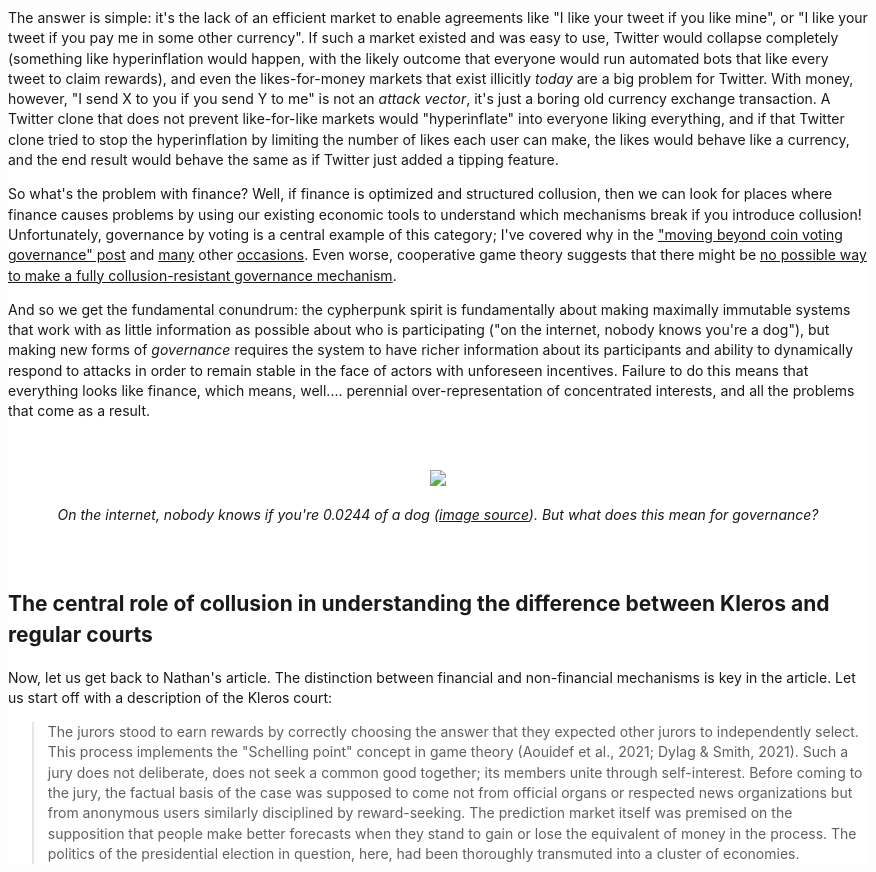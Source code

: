 The answer is simple: it's the lack of an efficient market to enable agreements like "I like your tweet if you like mine", or "I like your tweet if you pay me in some other currency". If such a market existed and was easy to use, Twitter would collapse completely (something like hyperinflation would happen, with the likely outcome that everyone would run automated bots that like every tweet to claim rewards), and even the likes-for-money markets that exist illicitly _today_ are a big problem for Twitter. With money, however, "I send X to you if you send Y to me" is not an _attack vector_, it's just a boring old currency exchange transaction. A Twitter clone that does not prevent like-for-like markets would "hyperinflate" into everyone liking everything, and if that Twitter clone tried to stop the hyperinflation by limiting the number of likes each user can make, the likes would behave like a currency, and the end result would behave the same as if Twitter just added a tipping feature.

So what's the problem with finance? Well, if finance is optimized and structured collusion, then we can look for places where finance causes problems by using our existing economic tools to understand which mechanisms break if you introduce collusion! Unfortunately, governance by voting is a central example of this category; I've covered why in the ["moving beyond coin voting governance" post](https://vitalik.ca/general/2021/08/16/voting3.html#degov-is-dangerous) and [many](https://vitalik.ca/general/2018/03/28/plutocracy.html) other [occasions](https://vitalik.ca/general/2019/04/03/collusion.html). Even worse, cooperative game theory suggests that there might be [no possible way to make a fully collusion-resistant governance mechanism](https://vitalik.ca/general/2020/09/11/coordination.html#understanding-the-game-theory).

And so we get the fundamental conundrum: the cypherpunk spirit is fundamentally about making maximally immutable systems that work with as little information as possible about who is participating ("on the internet, nobody knows you're a dog"), but making new forms of _governance_ requires the system to have richer information about its participants and ability to dynamically respond to attacks in order to remain stable in the face of actors with unforeseen incentives. Failure to do this means that everything looks like finance, which means, well.... perennial over-representation of concentrated interests, and all the problems that come as a result.

<center><br>

![](../../../../images/limits/dog.png)

_On the internet, nobody knows if you're 0.0244 of a dog ([image source](https://linustechtips.com/topic/1105188-multiboxing-41-world-of-warcraft-accounts/)). But what does this mean for governance?_

</center><br>

## The central role of collusion in understanding the difference between Kleros and regular courts

Now, let us get back to Nathan's article. The distinction between financial and non-financial mechanisms is key in the article. Let us start off with a description of the Kleros court:

> The jurors stood to earn rewards by correctly choosing the answer that they expected other jurors to independently select. This process implements the "Schelling point" concept in game theory (Aouidef et al., 2021; Dylag & Smith, 2021). Such a jury does not deliberate, does not seek a common good together; its members unite through self-interest. Before coming to the jury, the factual basis of the case was supposed to come not from official organs or respected news organizations but from anonymous users similarly disciplined by reward-seeking. The prediction market itself was premised on the supposition that people make better forecasts when they stand to gain or lose the equivalent of money in the process. The politics of the presidential election in question, here, had been thoroughly transmuted into a cluster of economies.
